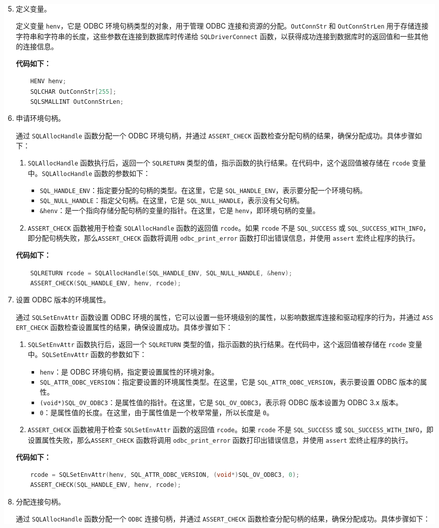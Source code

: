 5. 定义变量。

    定义变量 `henv`，它是 ODBC 环境句柄类型的对象，用于管理 ODBC 连接和资源的分配。`OutConnStr` 和 `OutConnStrLen` 用于存储连接字符串和字符串的长度，这些参数在连接到数据库时传递给 `SQLDriverConnect` 函数，以获得成功连接到数据库时的返回值和一些其他的连接信息。

    **代码如下：**

    ```c
        HENV henv;
        SQLCHAR OutConnStr[255];
        SQLSMALLINT OutConnStrLen;
    ```

6. 申请环境句柄。

    通过 `SQLAllocHandle` 函数分配一个 ODBC 环境句柄，并通过 `ASSERT_CHECK` 函数检查分配句柄的结果，确保分配成功。具体步骤如下：

    1. `SQLAllocHandle` 函数执行后，返回一个 `SQLRETURN` 类型的值，指示函数的执行结果。在代码中，这个返回值被存储在 `rcode` 变量中。`SQLAllocHandle` 函数的参数如下：

       * `SQL_HANDLE_ENV`：指定要分配的句柄的类型。在这里，它是 `SQL_HANDLE_ENV`，表示要分配一个环境句柄。
       * `SQL_NULL_HANDLE`：指定父句柄。在这里，它是 `SQL_NULL_HANDLE`，表示没有父句柄。
       * `&henv`：是一个指向存储分配句柄的变量的指针。在这里，它是 `henv`，即环境句柄的变量。

    2. `ASSERT_CHECK` 函数被用于检查 `SQLAllocHandle` 函数的返回值 `rcode`。如果 `rcode` 不是 `SQL_SUCCESS` 或 `SQL_SUCCESS_WITH_INFO`，即分配句柄失败，那么`ASSERT_CHECK` 函数将调用 `odbc_print_error` 函数打印出错误信息，并使用 `assert` 宏终止程序的执行。

    **代码如下：**

    ```c
        SQLRETURN rcode = SQLAllocHandle(SQL_HANDLE_ENV, SQL_NULL_HANDLE, &henv);
        ASSERT_CHECK(SQL_HANDLE_ENV, henv, rcode);
    ```

7. 设置 ODBC 版本的环境属性。

    通过 `SQLSetEnvAttr` 函数设置 ODBC 环境的属性，它可以设置一些环境级别的属性，以影响数据库连接和驱动程序的行为，并通过 `ASSERT_CHECK` 函数检查设置属性的结果，确保设置成功。具体步骤如下：

    1. `SQLSetEnvAttr` 函数执行后，返回一个 `SQLRETURN` 类型的值，指示函数的执行结果。在代码中，这个返回值被存储在 `rcode` 变量中。`SQLSetEnvAttr` 函数的参数如下：

       * `henv`：是 ODBC 环境句柄，指定要设置属性的环境对象。
       * `SQL_ATTR_ODBC_VERSION`：指定要设置的环境属性类型。在这里，它是 `SQL_ATTR_ODBC_VERSION`，表示要设置 ODBC 版本的属性。
       * `(void*)SQL_OV_ODBC3`：是属性值的指针。在这里，它是 `SQL_OV_ODBC3`，表示将 ODBC 版本设置为 ODBC 3.x 版本。
       * `0`：是属性值的长度。在这里，由于属性值是一个枚举常量，所以长度是 `0`。

    2. `ASSERT_CHECK` 函数被用于检查 `SQLSetEnvAttr` 函数的返回值 `rcode`。如果 `rcode` 不是 `SQL_SUCCESS` 或 `SQL_SUCCESS_WITH_INFO`，即设置属性失败，那么`ASSERT_CHECK` 函数将调用 `odbc_print_error` 函数打印出错误信息，并使用 `assert` 宏终止程序的执行。

    **代码如下：**

    ```c
        rcode = SQLSetEnvAttr(henv, SQL_ATTR_ODBC_VERSION, (void*)SQL_OV_ODBC3, 0);
        ASSERT_CHECK(SQL_HANDLE_ENV, henv, rcode);
    ```

8. 分配连接句柄。

    通过 `SQLAllocHandle` 函数分配一个 `ODBC` 连接句柄，并通过 `ASSERT_CHECK` 函数检查分配句柄的结果，确保分配成功。具体步骤如下：
